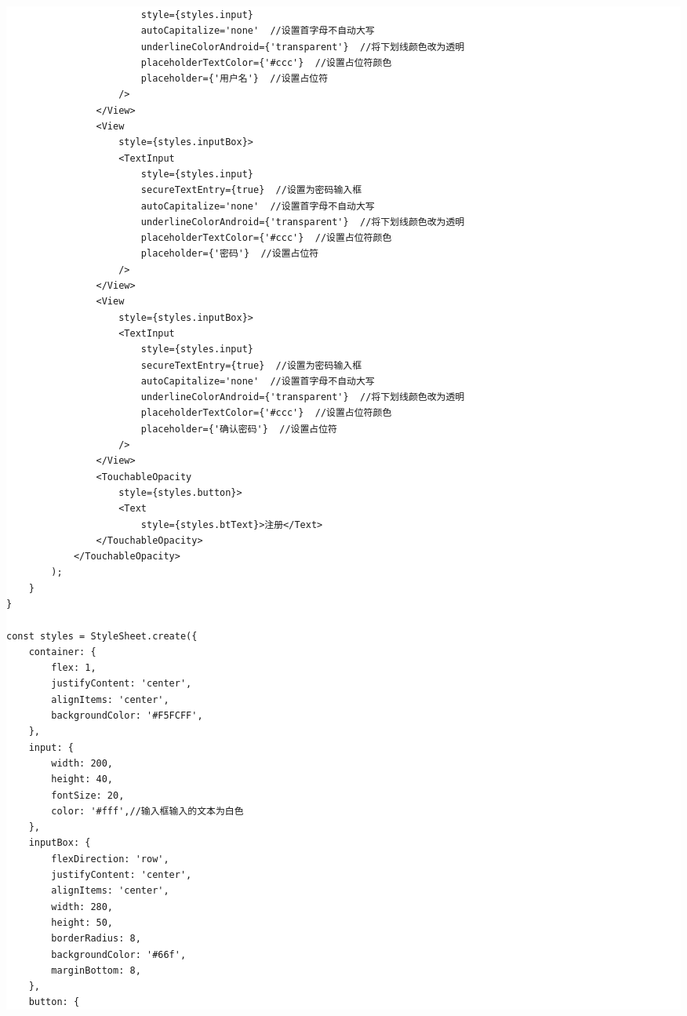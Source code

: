 ```
                        style={styles.input}
                        autoCapitalize='none'  //设置首字母不自动大写
                        underlineColorAndroid={'transparent'}  //将下划线颜色改为透明
                        placeholderTextColor={'#ccc'}  //设置占位符颜色
                        placeholder={'用户名'}  //设置占位符
                    />
                </View>
                <View
                    style={styles.inputBox}>
                    <TextInput
                        style={styles.input}
                        secureTextEntry={true}  //设置为密码输入框
                        autoCapitalize='none'  //设置首字母不自动大写
                        underlineColorAndroid={'transparent'}  //将下划线颜色改为透明
                        placeholderTextColor={'#ccc'}  //设置占位符颜色
                        placeholder={'密码'}  //设置占位符
                    />
                </View>
                <View
                    style={styles.inputBox}>
                    <TextInput
                        style={styles.input}
                        secureTextEntry={true}  //设置为密码输入框
                        autoCapitalize='none'  //设置首字母不自动大写
                        underlineColorAndroid={'transparent'}  //将下划线颜色改为透明
                        placeholderTextColor={'#ccc'}  //设置占位符颜色
                        placeholder={'确认密码'}  //设置占位符
                    />
                </View>
                <TouchableOpacity
                    style={styles.button}>
                    <Text
                        style={styles.btText}>注册</Text>
                </TouchableOpacity>
            </TouchableOpacity>
        );
    }
}

const styles = StyleSheet.create({
    container: {
        flex: 1,
        justifyContent: 'center',
        alignItems: 'center',
        backgroundColor: '#F5FCFF',
    },
    input: {
        width: 200,
        height: 40,
        fontSize: 20,
        color: '#fff',//输入框输入的文本为白色
    },
    inputBox: {
        flexDirection: 'row',
        justifyContent: 'center',
        alignItems: 'center',
        width: 280,
        height: 50,
        borderRadius: 8,
        backgroundColor: '#66f',
        marginBottom: 8,
    },
    button: {
```